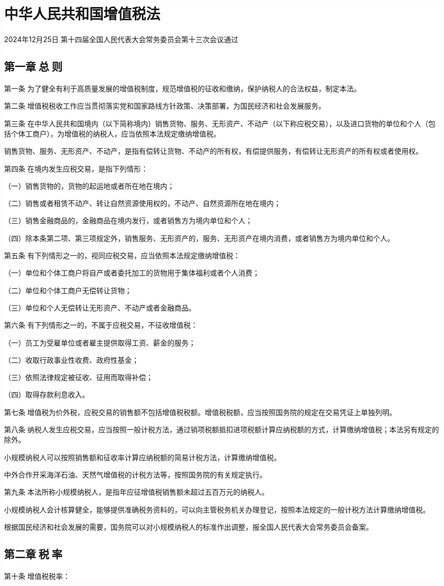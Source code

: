 # 中华人民共和国增值税法

2024年12月25日 第十四届全国人民代表大会常务委员会第十三次会议通过



## 第一章 总 则

第一条 为了健全有利于高质量发展的增值税制度，规范增值税的征收和缴纳，保护纳税人的合法权益，制定本法。

第二条 增值税税收工作应当贯彻落实党和国家路线方针政策、决策部署，为国民经济和社会发展服务。

第三条 在中华人民共和国境内（以下简称境内）销售货物、服务、无形资产、不动产（以下称应税交易），以及进口货物的单位和个人（包括个体工商户），为增值税的纳税人，应当依照本法规定缴纳增值税。

销售货物、服务、无形资产、不动产，是指有偿转让货物、不动产的所有权，有偿提供服务，有偿转让无形资产的所有权或者使用权。

第四条 在境内发生应税交易，是指下列情形：

（一）销售货物的，货物的起运地或者所在地在境内；

（二）销售或者租赁不动产、转让自然资源使用权的，不动产、自然资源所在地在境内；

（三）销售金融商品的，金融商品在境内发行，或者销售方为境内单位和个人；

（四）除本条第二项、第三项规定外，销售服务、无形资产的，服务、无形资产在境内消费，或者销售方为境内单位和个人。

第五条 有下列情形之一的，视同应税交易，应当依照本法规定缴纳增值税：

（一）单位和个体工商户将自产或者委托加工的货物用于集体福利或者个人消费；

（二）单位和个体工商户无偿转让货物；

（三）单位和个人无偿转让无形资产、不动产或者金融商品。

第六条 有下列情形之一的，不属于应税交易，不征收增值税：

（一）员工为受雇单位或者雇主提供取得工资、薪金的服务；

（二）收取行政事业性收费、政府性基金；

（三）依照法律规定被征收、征用而取得补偿；

（四）取得存款利息收入。

第七条 增值税为价外税，应税交易的销售额不包括增值税税额。增值税税额，应当按照国务院的规定在交易凭证上单独列明。

第八条 纳税人发生应税交易，应当按照一般计税方法，通过销项税额抵扣进项税额计算应纳税额的方式，计算缴纳增值税；本法另有规定的除外。

小规模纳税人可以按照销售额和征收率计算应纳税额的简易计税方法，计算缴纳增值税。

中外合作开采海洋石油、天然气增值税的计税方法等，按照国务院的有关规定执行。

第九条 本法所称小规模纳税人，是指年应征增值税销售额未超过五百万元的纳税人。

小规模纳税人会计核算健全，能够提供准确税务资料的，可以向主管税务机关办理登记，按照本法规定的一般计税方法计算缴纳增值税。

根据国民经济和社会发展的需要，国务院可以对小规模纳税人的标准作出调整，报全国人民代表大会常务委员会备案。

## 第二章 税 率

第十条 增值税税率：
